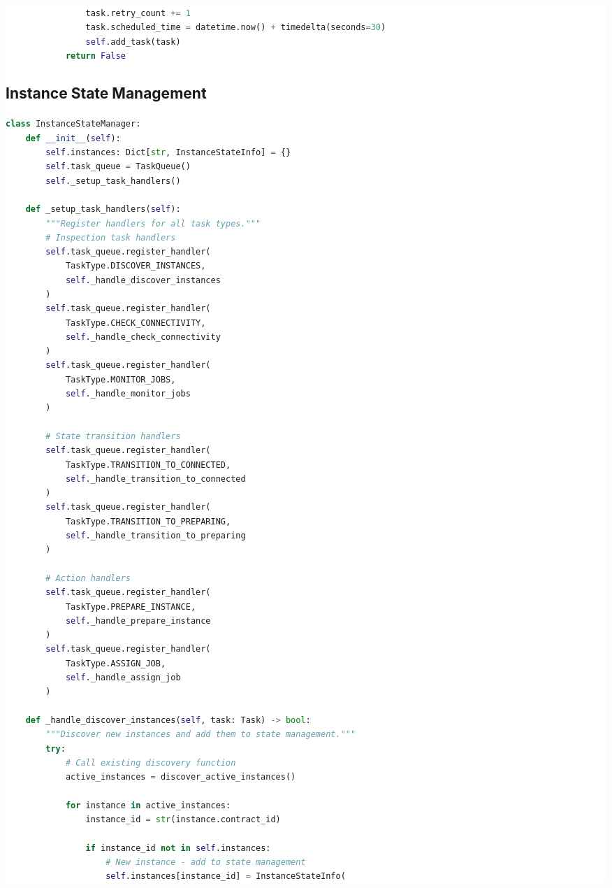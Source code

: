 ```python
                task.retry_count += 1
                task.scheduled_time = datetime.now() + timedelta(seconds=30)
                self.add_task(task)
            return False
```

## Instance State Management

```python
class InstanceStateManager:
    def __init__(self):
        self.instances: Dict[str, InstanceStateInfo] = {}
        self.task_queue = TaskQueue()
        self._setup_task_handlers()
    
    def _setup_task_handlers(self):
        """Register handlers for all task types."""
        # Inspection task handlers
        self.task_queue.register_handler(
            TaskType.DISCOVER_INSTANCES, 
            self._handle_discover_instances
        )
        self.task_queue.register_handler(
            TaskType.CHECK_CONNECTIVITY, 
            self._handle_check_connectivity
        )
        self.task_queue.register_handler(
            TaskType.MONITOR_JOBS, 
            self._handle_monitor_jobs
        )
        
        # State transition handlers
        self.task_queue.register_handler(
            TaskType.TRANSITION_TO_CONNECTED, 
            self._handle_transition_to_connected
        )
        self.task_queue.register_handler(
            TaskType.TRANSITION_TO_PREPARING, 
            self._handle_transition_to_preparing
        )
        
        # Action handlers
        self.task_queue.register_handler(
            TaskType.PREPARE_INSTANCE, 
            self._handle_prepare_instance
        )
        self.task_queue.register_handler(
            TaskType.ASSIGN_JOB, 
            self._handle_assign_job
        )
    
    def _handle_discover_instances(self, task: Task) -> bool:
        """Discover new instances and add them to state management."""
        try:
            # Call existing discovery function
            active_instances = discover_active_instances()
            
            for instance in active_instances:
                instance_id = str(instance.contract_id)
                
                if instance_id not in self.instances:
                    # New instance - add to state management
                    self.instances[instance_id] = InstanceStateInfo(
```